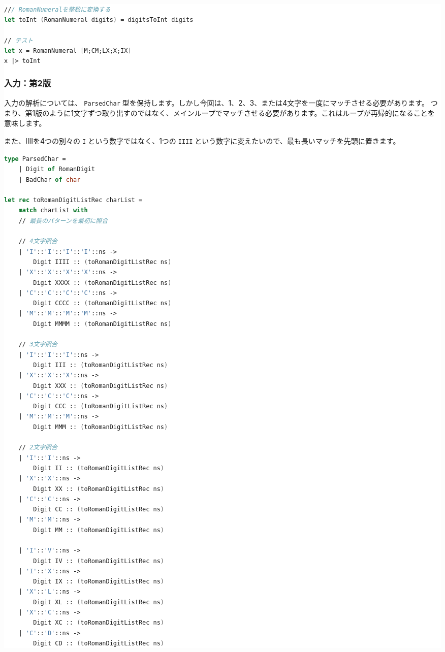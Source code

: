```fsharp
/// RomanNumeralを整数に変換する
let toInt (RomanNumeral digits) = digitsToInt digits

// テスト
let x = RomanNumeral [M;CM;LX;X;IX]
x |> toInt
```

### 入力：第2版

入力の解析については、 `ParsedChar` 型を保持します。しかし今回は、1、2、3、または4文字を一度にマッチさせる必要があります。
つまり、第1版のように1文字ずつ取り出すのではなく、メインループでマッチさせる必要があります。これはループが再帰的になることを意味します。

また、IIIIを4つの別々の `I` という数字ではなく、1つの `IIII` という数字に変えたいので、最も長いマッチを先頭に置きます。

```fsharp
type ParsedChar = 
    | Digit of RomanDigit 
    | BadChar of char

let rec toRomanDigitListRec charList = 
    match charList with
    // 最長のパターンを最初に照合

    // 4文字照合
    | 'I'::'I'::'I'::'I'::ns -> 
        Digit IIII :: (toRomanDigitListRec ns)
    | 'X'::'X'::'X'::'X'::ns -> 
        Digit XXXX :: (toRomanDigitListRec ns)
    | 'C'::'C'::'C'::'C'::ns -> 
        Digit CCCC :: (toRomanDigitListRec ns)
    | 'M'::'M'::'M'::'M'::ns -> 
        Digit MMMM :: (toRomanDigitListRec ns)

    // 3文字照合
    | 'I'::'I'::'I'::ns -> 
        Digit III :: (toRomanDigitListRec ns)
    | 'X'::'X'::'X'::ns -> 
        Digit XXX :: (toRomanDigitListRec ns)
    | 'C'::'C'::'C'::ns -> 
        Digit CCC :: (toRomanDigitListRec ns)
    | 'M'::'M'::'M'::ns -> 
        Digit MMM :: (toRomanDigitListRec ns)

    // 2文字照合
    | 'I'::'I'::ns -> 
        Digit II :: (toRomanDigitListRec ns)
    | 'X'::'X'::ns -> 
        Digit XX :: (toRomanDigitListRec ns)
    | 'C'::'C'::ns -> 
        Digit CC :: (toRomanDigitListRec ns)
    | 'M'::'M'::ns -> 
        Digit MM :: (toRomanDigitListRec ns)

    | 'I'::'V'::ns -> 
        Digit IV :: (toRomanDigitListRec ns)
    | 'I'::'X'::ns -> 
        Digit IX :: (toRomanDigitListRec ns)
    | 'X'::'L'::ns -> 
        Digit XL :: (toRomanDigitListRec ns)
    | 'X'::'C'::ns -> 
        Digit XC :: (toRomanDigitListRec ns)
    | 'C'::'D'::ns -> 
        Digit CD :: (toRomanDigitListRec ns)
```